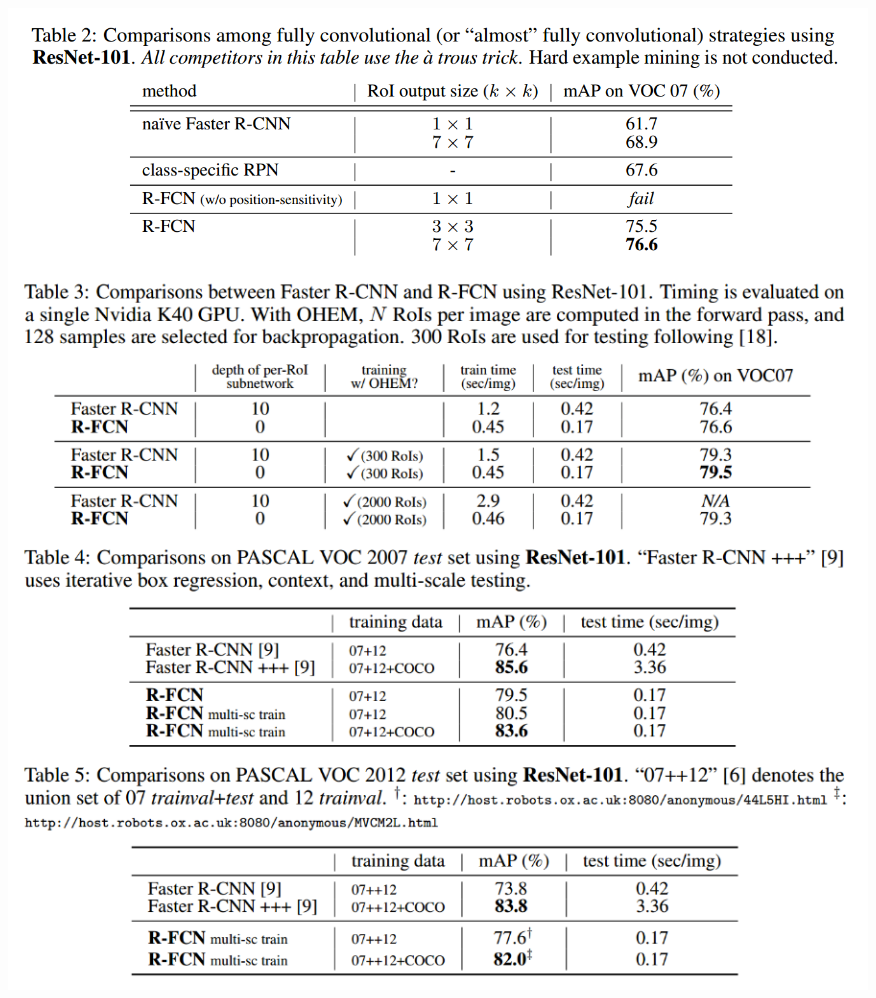 ![使用a trous trick比较](r-fcn/media/image13.png)
![相关Detection方法在Pascal VOC 上的结果比较](r-fcn/media/image14.png)
